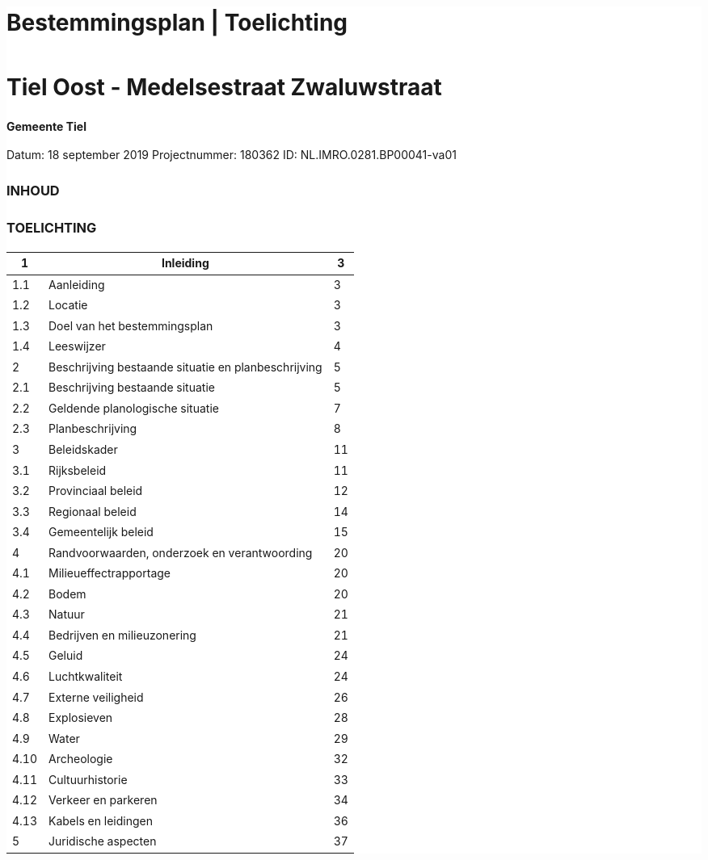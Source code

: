 # **Bestemmingsplan | Toelichting**

# **Tiel Oost - Medelsestraat Zwaluwstraat**

**Gemeente Tiel**

Datum: 18 september 2019 Projectnummer: 180362 ID: NL.IMRO.0281.BP00041-va01

### **INHOUD**

### **TOELICHTING**

| 1    | Inleiding                                           | 3  |
|------|-----------------------------------------------------|----|
| 1.1  | Aanleiding                                          | 3  |
| 1.2  | Locatie                                             | 3  |
| 1.3  | Doel van het bestemmingsplan                        | 3  |
| 1.4  | Leeswijzer                                          | 4  |
| 2    | Beschrijving bestaande situatie en planbeschrijving | 5  |
| 2.1  | Beschrijving bestaande situatie                     | 5  |
| 2.2  | Geldende planologische situatie                     | 7  |
| 2.3  | Planbeschrijving                                    | 8  |
| 3    | Beleidskader                                        | 11 |
| 3.1  | Rijksbeleid                                         | 11 |
| 3.2  | Provinciaal beleid                                  | 12 |
| 3.3  | Regionaal beleid                                    | 14 |
| 3.4  | Gemeentelijk beleid                                 | 15 |
| 4    | Randvoorwaarden, onderzoek en verantwoording        | 20 |
| 4.1  | Milieueffectrapportage                              | 20 |
| 4.2  | Bodem                                               | 20 |
| 4.3  | Natuur                                              | 21 |
| 4.4  | Bedrijven en milieuzonering                         | 21 |
| 4.5  | Geluid                                              | 24 |
| 4.6  | Luchtkwaliteit                                      | 24 |
| 4.7  | Externe veiligheid                                  | 26 |
| 4.8  | Explosieven                                         | 28 |
| 4.9  | Water                                               | 29 |
| 4.10 | Archeologie                                         | 32 |
| 4.11 | Cultuurhistorie                                     | 33 |
| 4.12 | Verkeer en parkeren                                 | 34 |
| 4.13 | Kabels en leidingen                                 | 36 |
| 5    | Juridische aspecten                                 | 37 |